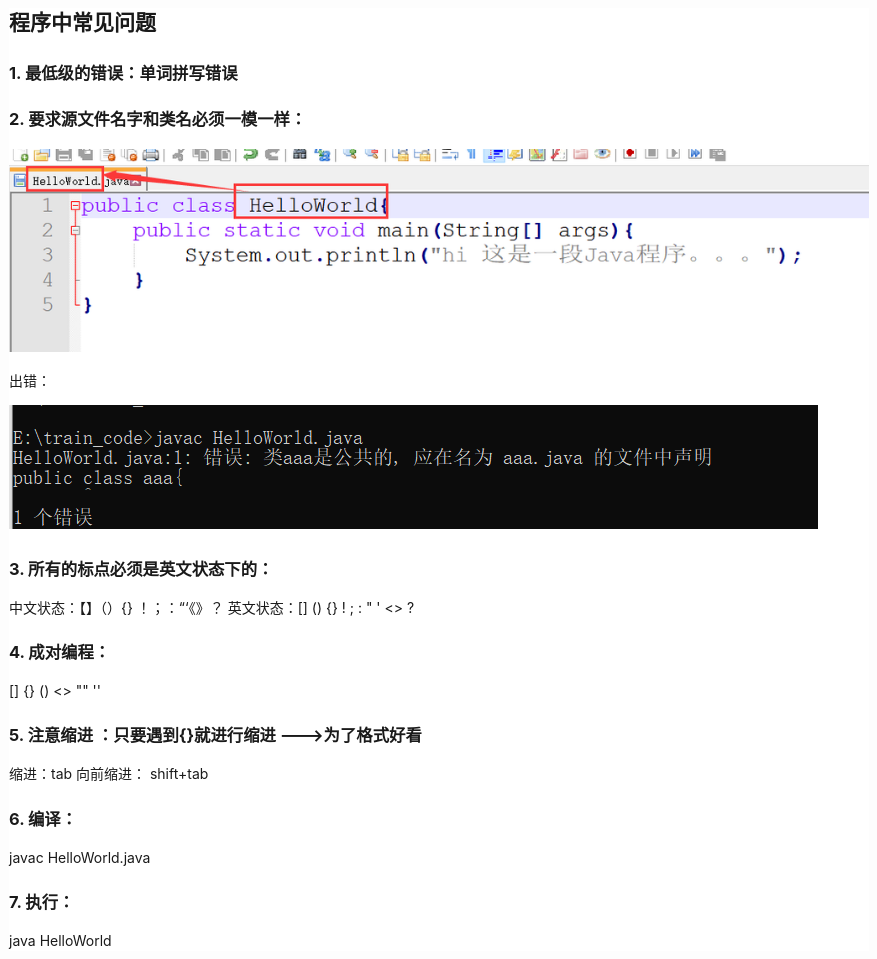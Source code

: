 ## 程序中常见问题

### 1. 最低级的错误：单词拼写错误

### 2. 要求源文件名字和类名必须一模一样：

<img src="images/1/1-9-1.png">

出错：

<img src="images/1/1-9-2.png">

### 3. 所有的标点必须是英文状态下的：

中文状态：【】（）{} ！；：“‘《》？
英文状态：[]       ()  {}  !  ;   :   "  '  <> ?

### 4. 成对编程：

[] {} () <> ""  ''

### 5. 注意缩进 ：只要遇到{}就进行缩进  --->为了格式好看

缩进：tab 
向前缩进： shift+tab

### 6. 编译：

javac  HelloWorld.java

### 7. 执行：

java HelloWorld 
